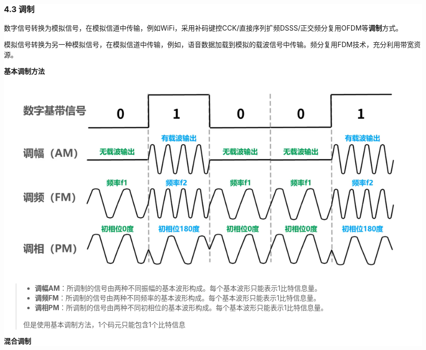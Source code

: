 

### 4.3 调制

数字信号转换为模拟信号，在模拟信道中传输，例如WiFi，采用补码键控CCK/直接序列扩频DSSS/正交频分复用OFDM等**调制**方式。

模拟信号转换为另一种模拟信号，在模拟信道中传输，例如，语音数据加载到模拟的载波信号中传输。频分复用FDM技术，充分利用带宽资源。

**基本调制方法**

![image-20201008155429044](assets/image-20201008155429044.png)

> * **调幅AM**：所调制的信号由两种不同振幅的基本波形构成。每个基本波形只能表示1比特信息量。
> * **调频FM**：所调制的信号由两种不同频率的基本波形构成。每个基本波形只能表示1比特信息量。
> * **调相PM**：所调制的信号由两种不同初相位的基本波形构成。每个基本波形只能表示1比特信息量。
>
> 但是使用基本调制方法，1个码元只能包含1个比特信息

**混合调制**
